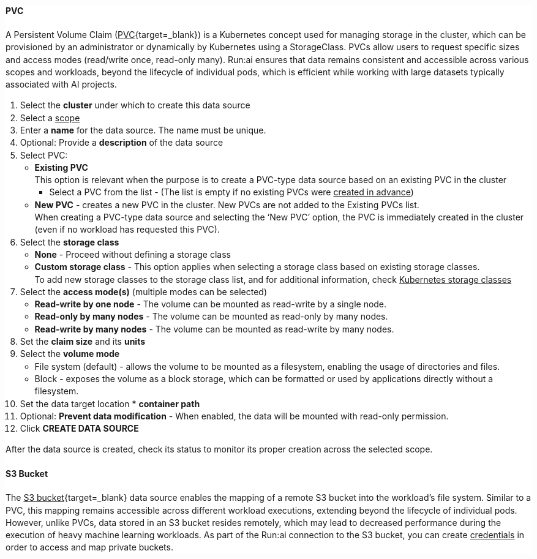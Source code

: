 #### PVC

A Persistent Volume Claim ([PVC](https://kubernetes.io/docs/concepts/storage/persistent-volumes/){target=\_blank}) is a Kubernetes concept used for managing storage in the cluster, which can be provisioned by an administrator or dynamically by Kubernetes using a StorageClass. PVCs allow users to request specific sizes and access modes (read/write once, read-only many). Run:ai ensures that data remains consistent and accessible across various scopes and workloads, beyond the lifecycle of individual pods, which is efficient while working with large datasets typically associated with AI projects.

1. Select the **cluster** under which to create this data source
2. Select a [scope](overview.md#asset-scope)
3. Enter a **name** for the data source. The name must be unique.
4. Optional: Provide a **description** of the data source
5. Select PVC:
   * **Existing PVC**\
     This option is relevant when the purpose is to create a PVC-type data source based on an existing PVC in the cluster
     * Select a PVC from the list - (The list is empty if no existing PVCs were [created in advance](../../../admin/config/create-k8s-assets-in-advance.md#creating-pvcs-in-advance))
   * **New PVC** - creates a new PVC in the cluster. New PVCs are not added to the Existing PVCs list.\
     When creating a PVC-type data source and selecting the ‘New PVC’ option, the PVC is immediately created in the cluster (even if no workload has requested this PVC).
6. Select the **storage class**
   * **None** - Proceed without defining a storage class
   * **Custom storage class** - This option applies when selecting a storage class based on existing storage classes.\
     To add new storage classes to the storage class list, and for additional information, check [Kubernetes storage classes](../../../admin/config/shared-storage.md#kubernetes-storage-classes)
7. Select the **access mode(s)** (multiple modes can be selected)
   * **Read-write by one node** - The volume can be mounted as read-write by a single node.
   * **Read-only by many nodes** - The volume can be mounted as read-only by many nodes.
   * **Read-write by many nodes** - The volume can be mounted as read-write by many nodes.
8. Set the **claim size** and its **units**
9. Select the **volume mode**
   * File system (default) - allows the volume to be mounted as a filesystem, enabling the usage of directories and files.
   * Block - exposes the volume as a block storage, which can be formatted or used by applications directly without a filesystem.
10. Set the data target location \* **container path**
11. Optional: **Prevent data modification** - When enabled, the data will be mounted with read-only permission.
12. Click **CREATE DATA SOURCE**

After the data source is created, check its status to monitor its proper creation across the selected scope.

#### S3 Bucket

The [S3 bucket](https://docs.aws.amazon.com/AWSCloudFormation/latest/UserGuide/aws-resource-s3-bucket.html){target=\_blank} data source enables the mapping of a remote S3 bucket into the workload’s file system. Similar to a PVC, this mapping remains accessible across different workload executions, extending beyond the lifecycle of individual pods. However, unlike PVCs, data stored in an S3 bucket resides remotely, which may lead to decreased performance during the execution of heavy machine learning workloads. As part of the Run:ai connection to the S3 bucket, you can create [credentials](credentials.md) in order to access and map private buckets.
